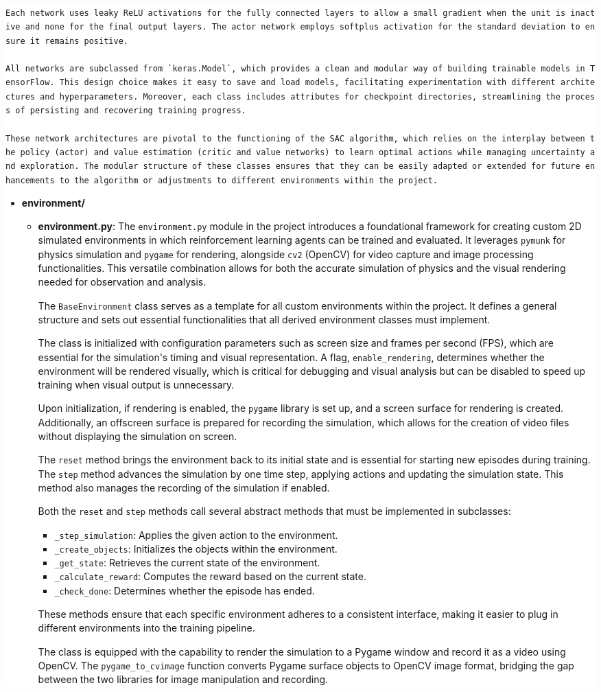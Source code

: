     Each network uses leaky ReLU activations for the fully connected layers to allow a small gradient when the unit is inactive and none for the final output layers. The actor network employs softplus activation for the standard deviation to ensure it remains positive.

    All networks are subclassed from `keras.Model`, which provides a clean and modular way of building trainable models in TensorFlow. This design choice makes it easy to save and load models, facilitating experimentation with different architectures and hyperparameters. Moreover, each class includes attributes for checkpoint directories, streamlining the process of persisting and recovering training progress.

    These network architectures are pivotal to the functioning of the SAC algorithm, which relies on the interplay between the policy (actor) and value estimation (critic and value networks) to learn optimal actions while managing uncertainty and exploration. The modular structure of these classes ensures that they can be easily adapted or extended for future enhancements to the algorithm or adjustments to different environments within the project.

- **environment/**
  - **environment.py**: The `environment.py` module in the project introduces a foundational framework for creating custom 2D simulated environments in which reinforcement learning agents can be trained and evaluated. It leverages `pymunk` for physics simulation and `pygame` for rendering, alongside `cv2` (OpenCV) for video capture and image processing functionalities. This versatile combination allows for both the accurate simulation of physics and the visual rendering needed for observation and analysis.

    The `BaseEnvironment` class serves as a template for all custom environments within the project. It defines a general structure and sets out essential functionalities that all derived environment classes must implement.

    The class is initialized with configuration parameters such as screen size and frames per second (FPS), which are essential for the simulation's timing and visual representation. A flag, `enable_rendering`, determines whether the environment will be rendered visually, which is critical for debugging and visual analysis but can be disabled to speed up training when visual output is unnecessary.

    Upon initialization, if rendering is enabled, the `pygame` library is set up, and a screen surface for rendering is created. Additionally, an offscreen surface is prepared for recording the simulation, which allows for the creation of video files without displaying the simulation on screen.

    The `reset` method brings the environment back to its initial state and is essential for starting new episodes during training. The `step` method advances the simulation by one time step, applying actions and updating the simulation state. This method also manages the recording of the simulation if enabled.

    Both the `reset` and `step` methods call several abstract methods that must be implemented in subclasses:

    - `_step_simulation`: Applies the given action to the environment.
    - `_create_objects`: Initializes the objects within the environment.
    - `_get_state`: Retrieves the current state of the environment.
    - `_calculate_reward`: Computes the reward based on the current state.
    - `_check_done`: Determines whether the episode has ended.

    These methods ensure that each specific environment adheres to a consistent interface, making it easier to plug in different environments into the training pipeline.

    The class is equipped with the capability to render the simulation to a Pygame window and record it as a video using OpenCV. The `pygame_to_cvimage` function converts Pygame surface objects to OpenCV image format, bridging the gap between the two libraries for image manipulation and recording.

